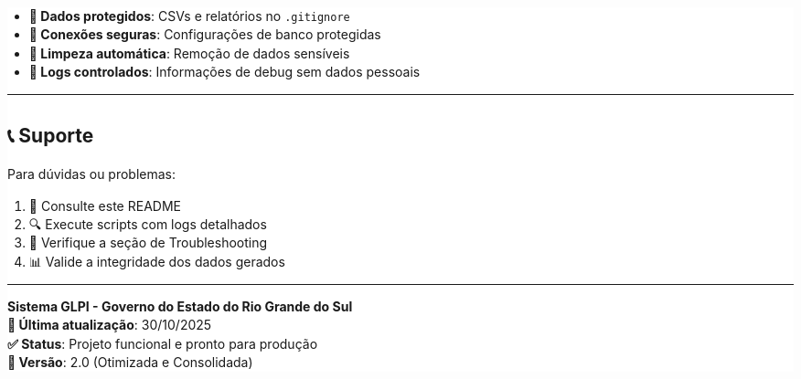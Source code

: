 - **📁 Dados protegidos**: CSVs e relatórios no `.gitignore`
- **🔐 Conexões seguras**: Configurações de banco protegidas
- **🧹 Limpeza automática**: Remoção de dados sensíveis
- **📝 Logs controlados**: Informações de debug sem dados pessoais

---

## 📞 Suporte

Para dúvidas ou problemas:
1. 📖 Consulte este README
2. 🔍 Execute scripts com logs detalhados
3. 🐛 Verifique a seção de Troubleshooting
4. 📊 Valide a integridade dos dados gerados

---

**Sistema GLPI - Governo do Estado do Rio Grande do Sul**  
**📅 Última atualização**: 30/10/2025  
**✅ Status**: Projeto funcional e pronto para produção  
**🔧 Versão**: 2.0 (Otimizada e Consolidada)